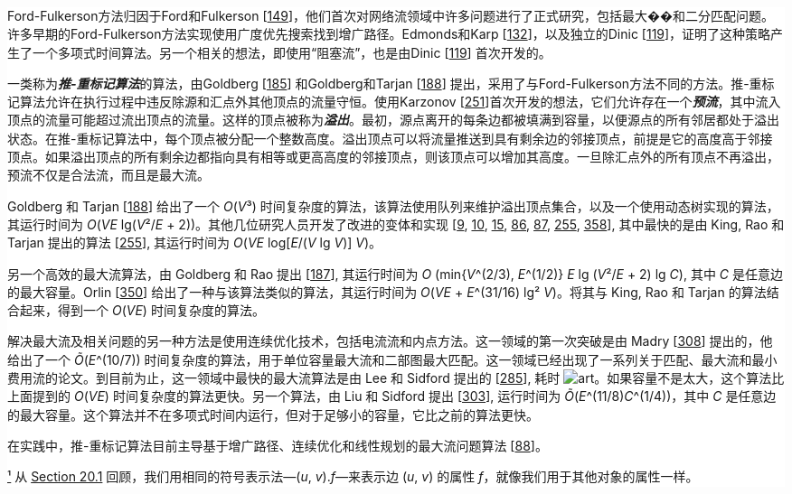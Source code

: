 Ford-Fulkerson方法归因于Ford和Fulkerson [[149](bibliography001.xhtml#endnote_149)]，他们首次对网络流领域中许多问题进行了正式研究，包括最大��和二分匹配问题。许多早期的Ford-Fulkerson方法实现使用广度优先搜索找到增广路径。Edmonds和Karp [[132](bibliography001.xhtml#endnote_132)]，以及独立的Dinic [[119](bibliography001.xhtml#endnote_119)]，证明了这种策略产生了一个多项式时间算法。另一个相关的想法，即使用“阻塞流”，也是由Dinic [[119](bibliography001.xhtml#endnote_119)] 首次开发的。

一类称为***推-重标记算法***的算法，由Goldberg [[185](bibliography001.xhtml#endnote_185)] 和Goldberg和Tarjan [[188](bibliography001.xhtml#endnote_188)] 提出，采用了与Ford-Fulkerson方法不同的方法。推-重标记算法允许在执行过程中违反除源和汇点外其他顶点的流量守恒。使用Karzonov [[251](bibliography001.xhtml#endnote_251)]首次开发的想法，它们允许存在一个***预流***，其中流入顶点的流量可能超过流出顶点的流量。这样的顶点被称为***溢出***。最初，源点离开的每条边都被填满到容量，以便源点的所有邻居都处于溢出状态。在推-重标记算法中，每个顶点被分配一个整数高度。溢出顶点可以将流量推送到具有剩余边的邻接顶点，前提是它的高度高于邻接顶点。如果溢出顶点的所有剩余边都指向具有相等或更高高度的邻接顶点，则该顶点可以增加其高度。一旦除汇点外的所有顶点不再溢出，预流不仅是合法流，而且是最大流。

Goldberg 和 Tarjan [[188](bibliography001.xhtml#endnote_188)] 给出了一个 *O*(*V*³) 时间复杂度的算法，该算法使用队列来维护溢出顶点集合，以及一个使用动态树实现的算法，其运行时间为 *O*(*VE* lg(*V*²/*E* + 2))。其他几位研究人员开发了改进的变体和实现 [[9](bibliography001.xhtml#endnote_9), [10](bibliography001.xhtml#endnote_10), [15](bibliography001.xhtml#endnote_15), [86](bibliography001.xhtml#endnote_86), [87](bibliography001.xhtml#endnote_87), [255](bibliography001.xhtml#endnote_255), [358](bibliography001.xhtml#endnote_358)], 其中最快的是由 King, Rao 和 Tarjan 提出的算法 [[255](bibliography001.xhtml#endnote_255)], 其运行时间为 *O*(*VE* log[*E*/(*V* lg *V*)] *V*)。

另一个高效的最大流算法，由 Goldberg 和 Rao 提出 [[187](bibliography001.xhtml#endnote_187)], 其运行时间为 *O* (min{*V*^(2/3), *E*^(1/2)} *E* lg (*V*²/*E* + 2) lg *C*), 其中 *C* 是任意边的最大容量。Orlin [[350](bibliography001.xhtml#endnote_350)] 给出了一种与该算法类似的算法，其运行时间为 *O*(*VE* + *E*^(31/16) lg² *V*)。将其与 King, Rao 和 Tarjan 的算法结合起来，得到一个 *O*(*VE*) 时间复杂度的算法。

解决最大流及相关问题的另一种方法是使用连续优化技术，包括电流流和内点方法。这一领域的第一次突破是由 Madry [[308](bibliography001.xhtml#endnote_308)] 提出的，他给出了一个 *Õ*(*E*^(10/7)) 时间复杂度的算法，用于单位容量最大流和二部图最大匹配。这一领域已经出现了一系列关于匹配、最大流和最小费用流的论文。到目前为止，这一领域中最快的最大流算法是由 Lee 和 Sidford 提出的 [[285](bibliography001.xhtml#endnote_285)], 耗时 ![art](images/Art_P789.jpg)。如果容量不是太大，这个算法比上面提到的 *O*(*VE*) 时间复杂度的算法更快。另一个算法，由 Liu 和 Sidford 提出 [[303](bibliography001.xhtml#endnote_303)], 运行时间为 *Õ*(*E*^(11/8)*C*^(1/4))，其中 *C* 是任意边的最大容量。这个算法并不在多项式时间内运行，但对于足够小的容量，它比之前的算法更快。

在实践中，推-重标记算法目前主导基于增广路径、连续优化和线性规划的最大流问题算法 [[88](bibliography001.xhtml#endnote_88)]。

[¹](#footnote_ref_1) 从 [Section 20.1](chapter020.xhtml#Sec_20.1) 回顾，我们用相同的符号表示法—(*u*, *v*).*f*—来表示边 (*u*, *v*) 的属性 *f*，就像我们用于其他对象的属性一样。
